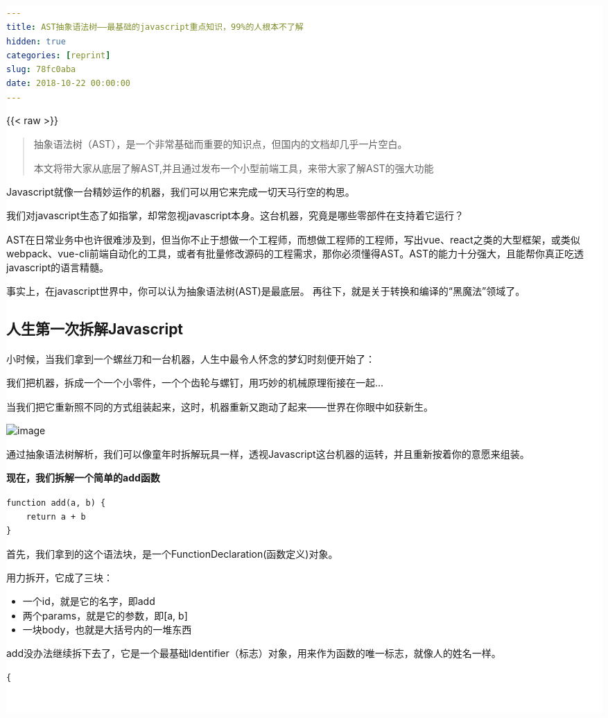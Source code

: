 ```yaml
---
title: AST抽象语法树——最基础的javascript重点知识，99%的人根本不了解
hidden: true
categories: [reprint]
slug: 78fc0aba
date: 2018-10-22 00:00:00
---
```


{{< raw >}}

                    
<blockquote>抽象语法树（AST），是一个非常基础而重要的知识点，但国内的文档却几乎一片空白。<p>本文将带大家从底层了解AST,并且通过发布一个小型前端工具，来带大家了解AST的强大功能</p>
</blockquote>
<p>Javascript就像一台精妙运作的机器，我们可以用它来完成一切天马行空的构思。</p>
<p>我们对javascript生态了如指掌，却常忽视javascript本身。这台机器，究竟是哪些零部件在支持着它运行？</p>
<p>AST在日常业务中也许很难涉及到，但当你不止于想做一个工程师，而想做工程师的工程师，写出vue、react之类的大型框架，或类似webpack、vue-cli前端自动化的工具，或者有批量修改源码的工程需求，那你必须懂得AST。AST的能力十分强大，且能帮你真正吃透javascript的语言精髓。</p>
<p>事实上，在javascript世界中，你可以认为抽象语法树(AST)是最底层。 再往下，就是关于转换和编译的“黑魔法”领域了。</p>
<h2 id="articleHeader0">人生第一次拆解Javascript</h2>
<p>小时候，当我们拿到一个螺丝刀和一台机器，人生中最令人怀念的梦幻时刻便开始了：</p>
<p>我们把机器，拆成一个一个小零件，一个个齿轮与螺钉，用巧妙的机械原理衔接在一起...</p>
<p>当我们把它重新照不同的方式组装起来，这时，机器重新又跑动了起来——世界在你眼中如获新生。</p>
<p><span class="img-wrap"><img src="https://static.alili.tech/img/remote/1460000016231515?w=658&amp;h=658" src="https://static.alili.tech/img/remote/1460000016231515?w=658&amp;h=658" alt="image" title="image" style="cursor: pointer; display: inline;"></span></p>
<p>通过抽象语法树解析，我们可以像童年时拆解玩具一样，透视Javascript这台机器的运转，并且重新按着你的意愿来组装。</p>
<p><strong> 现在，我们拆解一个简单的add函数</strong></p>
<div class="widget-codetool" style="display:none;">
      <div class="widget-codetool--inner">
      <span class="selectCode code-tool" data-toggle="tooltip" data-placement="top" title="" data-original-title="全选"></span>
      <span type="button" class="copyCode code-tool" data-toggle="tooltip" data-placement="top" data-clipboard-text="function add(a, b) {
    return a + b
}" title="" data-original-title="复制"></span>
      <span type="button" class="saveToNote code-tool" data-toggle="tooltip" data-placement="top" title="" data-original-title="放进笔记"></span>
      </div>
      </div><pre class="hljs stylus"><code>function add(<span class="hljs-selector-tag">a</span>, b) {
    return <span class="hljs-selector-tag">a</span> + <span class="hljs-selector-tag">b</span>
}</code></pre>
<p>首先，我们拿到的这个语法块，是一个FunctionDeclaration(函数定义)对象。</p>
<p>用力拆开，它成了三块：</p>
<ul>
<li>一个id，就是它的名字，即add</li>
<li>两个params，就是它的参数，即[a, b]</li>
<li>一块body，也就是大括号内的一堆东西</li>
</ul>
<p>add没办法继续拆下去了，它是一个最基础Identifier（标志）对象，用来作为函数的唯一标志，就像人的姓名一样。</p>
<div class="widget-codetool" style="display:none;">
      <div class="widget-codetool--inner">
      <span class="selectCode code-tool" data-toggle="tooltip" data-placement="top" title="" data-original-title="全选"></span>
      <span type="button" class="copyCode code-tool" data-toggle="tooltip" data-placement="top" data-clipboard-text="{
    name: 'add'
    type: 'identifier'
    ...
}" title="" data-original-title="复制"></span>
      <span type="button" class="saveToNote code-tool" data-toggle="tooltip" data-placement="top" title="" data-original-title="放进笔记"></span>
      </div>
      </div><pre class="hljs css"><code>{
